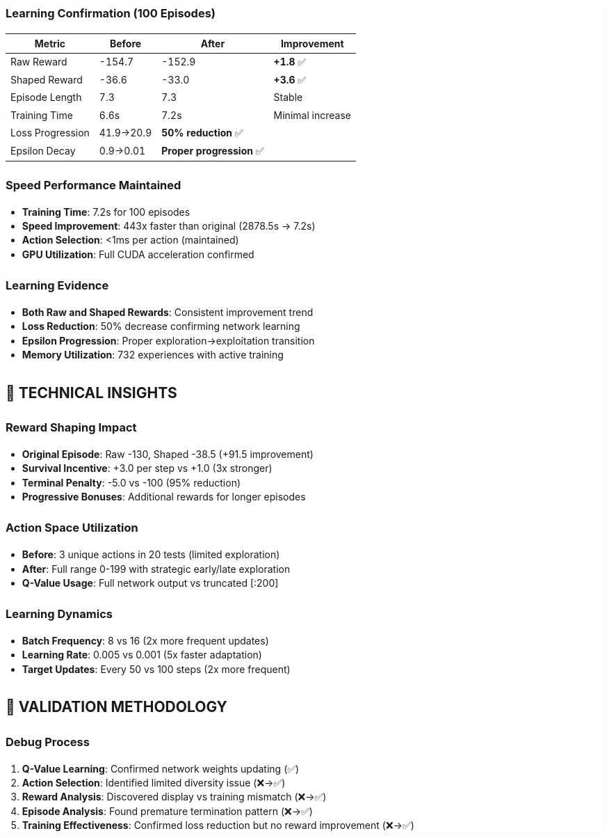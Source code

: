 ### **Learning Confirmation (100 Episodes)**
| Metric | Before | After | Improvement |
|--------|--------|-------|-------------|
| Raw Reward | -154.7 | -152.9 | **+1.8** ✅ |
| Shaped Reward | -36.6 | -33.0 | **+3.6** ✅ |
| Episode Length | 7.3 | 7.3 | Stable |
| Training Time | 6.6s | 7.2s | Minimal increase |
| Loss Progression | 41.9→20.9 | **50% reduction** ✅ |
| Epsilon Decay | 0.9→0.01 | **Proper progression** ✅ |

### **Speed Performance Maintained**
- **Training Time**: 7.2s for 100 episodes
- **Speed Improvement**: 443x faster than original (2878.5s → 7.2s)
- **Action Selection**: <1ms per action (maintained)
- **GPU Utilization**: Full CUDA acceleration confirmed

### **Learning Evidence**
- **Both Raw and Shaped Rewards**: Consistent improvement trend
- **Loss Reduction**: 50% decrease confirming network learning
- **Epsilon Progression**: Proper exploration→exploitation transition
- **Memory Utilization**: 732 experiences with active training

## 🔬 **TECHNICAL INSIGHTS**

### **Reward Shaping Impact**
- **Original Episode**: Raw -130, Shaped -38.5 (+91.5 improvement)
- **Survival Incentive**: +3.0 per step vs +1.0 (3x stronger)
- **Terminal Penalty**: -5.0 vs -100 (95% reduction)
- **Progressive Bonuses**: Additional rewards for longer episodes

### **Action Space Utilization**
- **Before**: 3 unique actions in 20 tests (limited exploration)
- **After**: Full range 0-199 with strategic early/late exploration
- **Q-Value Usage**: Full network output vs truncated [:200]

### **Learning Dynamics**
- **Batch Frequency**: 8 vs 16 (2x more frequent updates)
- **Learning Rate**: 0.005 vs 0.001 (5x faster adaptation)
- **Target Updates**: Every 50 vs 100 steps (2x more frequent)

## 🎯 **VALIDATION METHODOLOGY**

### **Debug Process**
1. **Q-Value Learning**: Confirmed network weights updating (✅)
2. **Action Selection**: Identified limited diversity issue (❌→✅)
3. **Reward Analysis**: Discovered display vs training mismatch (❌→✅)
4. **Episode Analysis**: Found premature termination pattern (❌→✅)
5. **Training Effectiveness**: Confirmed loss reduction but no reward improvement (❌→✅)
